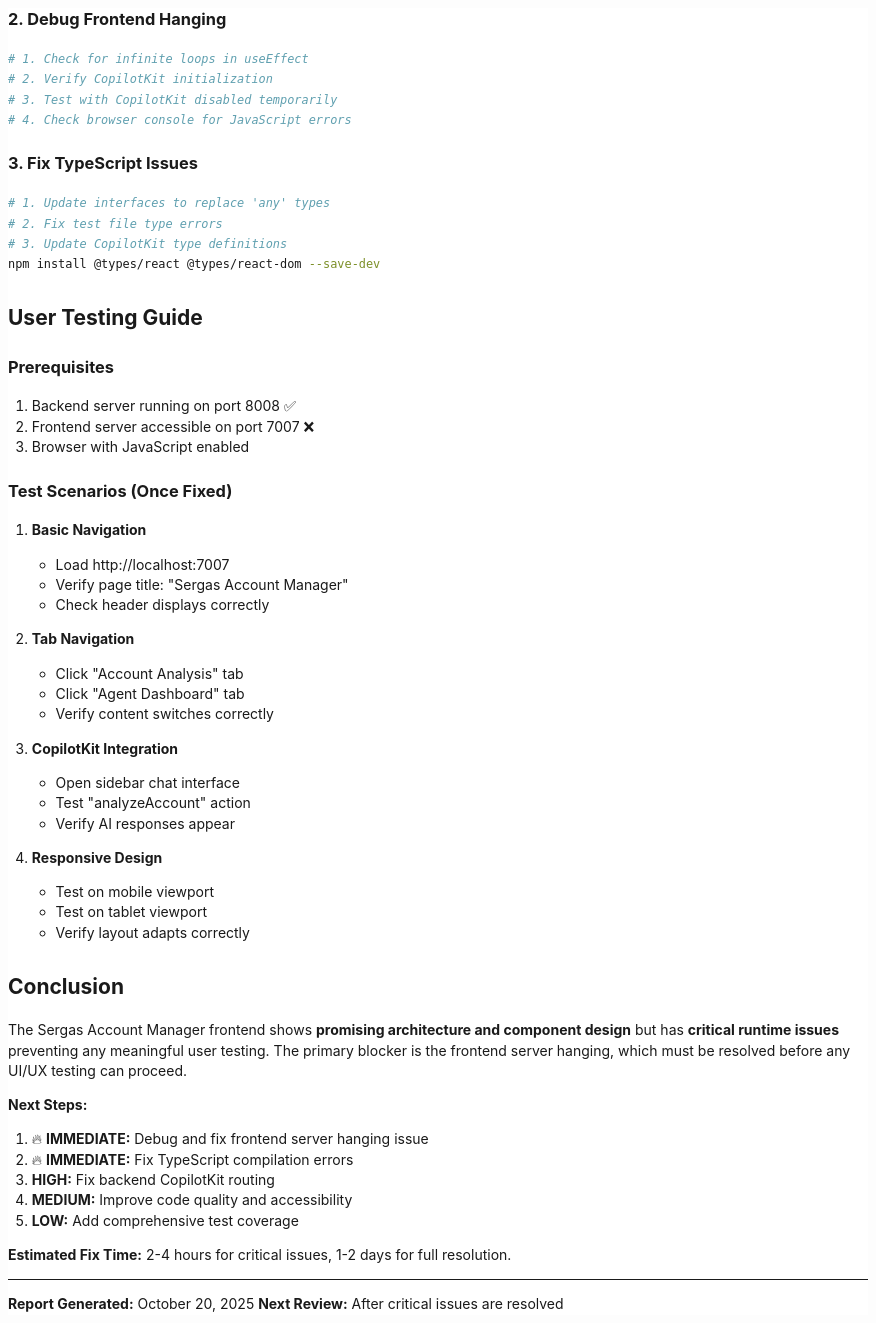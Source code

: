 ### 2. Debug Frontend Hanging
```bash
# 1. Check for infinite loops in useEffect
# 2. Verify CopilotKit initialization
# 3. Test with CopilotKit disabled temporarily
# 4. Check browser console for JavaScript errors
```

### 3. Fix TypeScript Issues
```bash
# 1. Update interfaces to replace 'any' types
# 2. Fix test file type errors
# 3. Update CopilotKit type definitions
npm install @types/react @types/react-dom --save-dev
```

## User Testing Guide

### Prerequisites
1. Backend server running on port 8008 ✅
2. Frontend server accessible on port 7007 ❌
3. Browser with JavaScript enabled

### Test Scenarios (Once Fixed)
1. **Basic Navigation**
   - Load http://localhost:7007
   - Verify page title: "Sergas Account Manager"
   - Check header displays correctly

2. **Tab Navigation**
   - Click "Account Analysis" tab
   - Click "Agent Dashboard" tab
   - Verify content switches correctly

3. **CopilotKit Integration**
   - Open sidebar chat interface
   - Test "analyzeAccount" action
   - Verify AI responses appear

4. **Responsive Design**
   - Test on mobile viewport
   - Test on tablet viewport
   - Verify layout adapts correctly

## Conclusion

The Sergas Account Manager frontend shows **promising architecture and component design** but has **critical runtime issues** preventing any meaningful user testing. The primary blocker is the frontend server hanging, which must be resolved before any UI/UX testing can proceed.

**Next Steps:**
1. 🔥 **IMMEDIATE:** Debug and fix frontend server hanging issue
2. 🔥 **IMMEDIATE:** Fix TypeScript compilation errors
3. **HIGH:** Fix backend CopilotKit routing
4. **MEDIUM:** Improve code quality and accessibility
5. **LOW:** Add comprehensive test coverage

**Estimated Fix Time:** 2-4 hours for critical issues, 1-2 days for full resolution.

---

**Report Generated:** October 20, 2025
**Next Review:** After critical issues are resolved